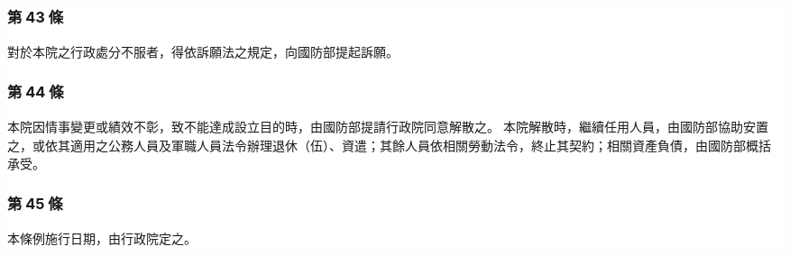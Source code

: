 ### 第 43 條

對於本院之行政處分不服者，得依訴願法之規定，向國防部提起訴願。

### 第 44 條

本院因情事變更或績效不彰，致不能達成設立目的時，由國防部提請行政院同意解散之。
本院解散時，繼續任用人員，由國防部協助安置之，或依其適用之公務人員及軍職人員法令辦理退休（伍）、資遣；其餘人員依相關勞動法令，終止其契約；相關資產負債，由國防部概括承受。

### 第 45 條

本條例施行日期，由行政院定之。
